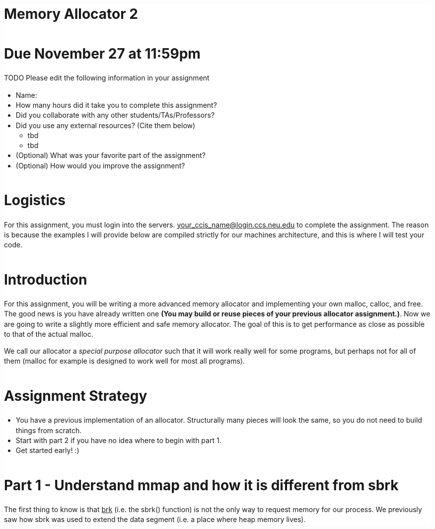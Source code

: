# Memory Allocator 2

# Due November 27 at 11:59pm

TODO Please edit the following information in your assignment

- Name:
- How many hours did it take you to complete this assignment?
- Did you collaborate with any other students/TAs/Professors?
- Did you use any external resources? (Cite them below)
  - tbd
  - tbd
- (Optional) What was your favorite part of the assignment?
- (Optional) How would you improve the assignment?

# Logistics

For this assignment, you must login into the servers. your_ccis_name@login.ccs.neu.edu to complete the assignment. The reason is because the examples I will provide below are compiled strictly for our machines architecture, and this is where I will test your code.


# Introduction

For this assignment, you will be writing a more advanced memory allocator and implementing your own malloc, calloc, and free. The good news is you have already written one **(You may build or reuse pieces of your previous allocator assignment.)**. Now we are going to write a slightly more efficient and safe memory allocator. The goal of this is to get performance as close as possible to that of the actual malloc.

We call our allocator a *special purpose allocator* such that it will work really well for some programs, but perhaps not for all of them (malloc for example is designed to work well for most all programs).

# Assignment Strategy

* You have a previous implementation of an allocator. Structurally many pieces will look the same, so you do not need to build things from scratch.
* Start with part 2 if you have no idea where to begin with part 1.
* Get started early! :)

# Part 1 - Understand mmap and how it is different from sbrk

The first thing to know is that [brk](https://linux.die.net/man/2/sbrk) (i.e. the sbrk() function) is not the only way to request memory for our process. We previously saw how sbrk was used to extend the data segment (i.e. a place where heap memory lives). 
